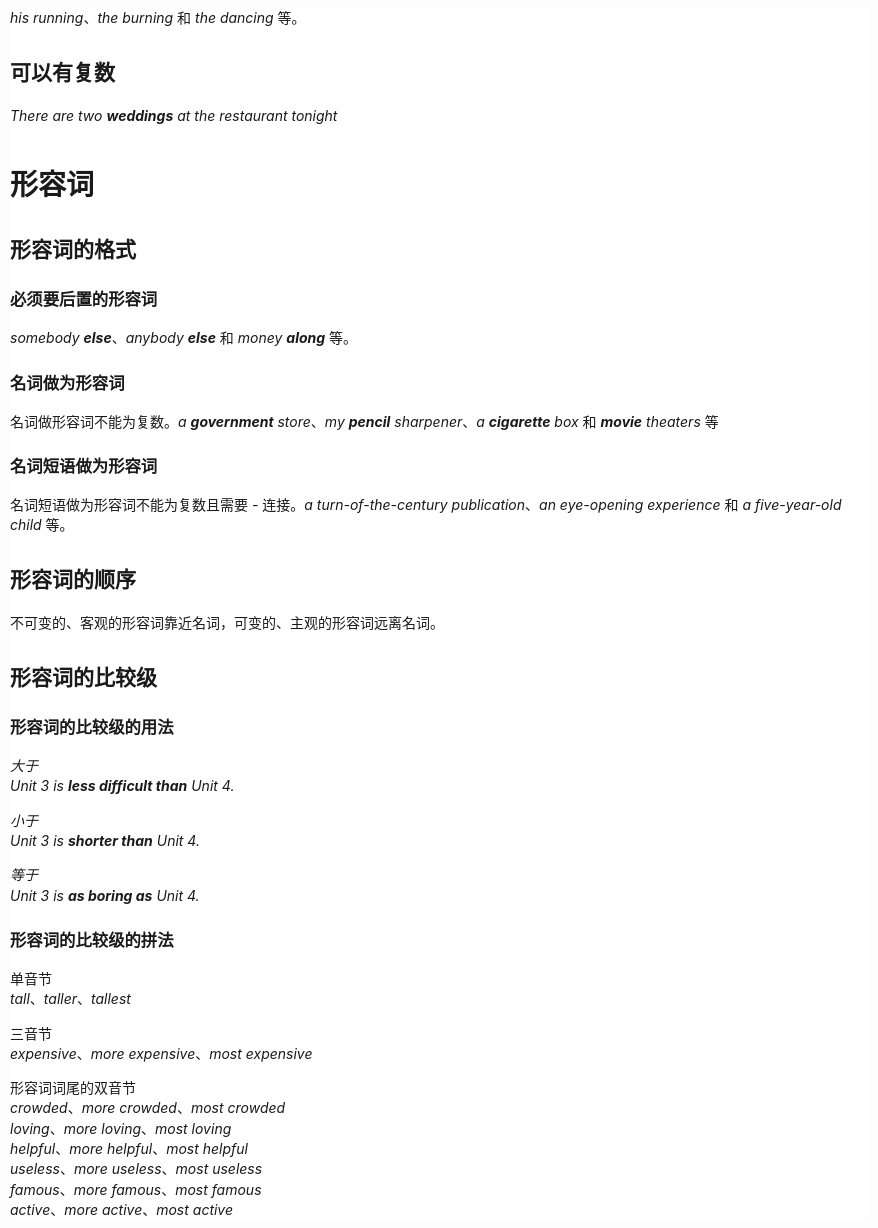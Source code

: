 _his running_、_the burning_ 和  _the dancing_ 等。

## 可以有复数

_There are two **weddings** at the restaurant tonight_

# 形容词

## 形容词的格式

### 必须要后置的形容词

_somebody **else**_、_anybody **else**_ 和 _money **along**_ 等。

### 名词做为形容词

名词做形容词不能为复数。_a **government** store_、_my **pencil** sharpener_、_a **cigarette** box_ 和 _**movie** theaters_ 等

### 名词短语做为形容词

名词短语做为形容词不能为复数且需要 _-_ 连接。_a turn-of-the-century publication_、_an eye-opening experience_ 和 _a five-year-old child_ 等。

## 形容词的顺序

不可变的、客观的形容词靠近名词，可变的、主观的形容词远离名词。

## 形容词的比较级

### 形容词的比较级的用法

_大于_  
_Unit 3 is **less difficult than** Unit 4._  

_小于_  
_Unit 3 is **shorter than** Unit 4._  

_等于_  
_Unit 3 is **as boring as** Unit 4._  

### 形容词的比较级的拼法

单音节  
_tall_、_taller_、_tallest_

三音节  
_expensive_、_more expensive_、_most expensive_

形容词词尾的双音节  
_crowded_、_more crowded_、_most crowded_  
_loving_、_more loving_、_most loving_  
_helpful_、_more helpful_、_most helpful_  
_useless_、_more useless_、_most useless_  
_famous_、_more famous_、_most famous_  
_active_、_more active_、_most active_
